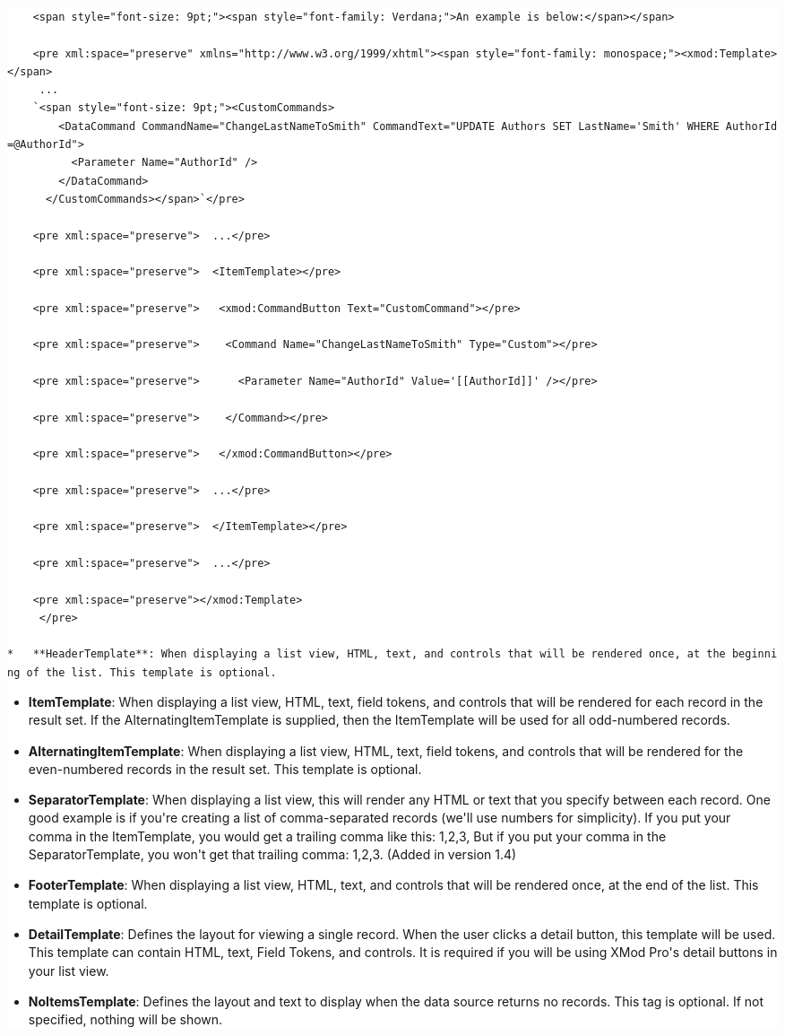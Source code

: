         <span style="font-size: 9pt;"><span style="font-family: Verdana;">An example is below:</span></span>

        <pre xml:space="preserve" xmlns="http://www.w3.org/1999/xhtml"><span style="font-family: monospace;"><xmod:Template></span>
         ... 
        `<span style="font-size: 9pt;"><CustomCommands>
            <DataCommand CommandName="ChangeLastNameToSmith" CommandText="UPDATE Authors SET LastName='Smith' WHERE AuthorId=@AuthorId">
              <Parameter Name="AuthorId" />
            </DataCommand>
          </CustomCommands></span>`</pre>

        <pre xml:space="preserve">  ...</pre>

        <pre xml:space="preserve">  <ItemTemplate></pre>

        <pre xml:space="preserve">   <xmod:CommandButton Text="CustomCommand"></pre>

        <pre xml:space="preserve">    <Command Name="ChangeLastNameToSmith" Type="Custom"></pre>

        <pre xml:space="preserve">      <Parameter Name="AuthorId" Value='[[AuthorId]]' /></pre>

        <pre xml:space="preserve">    </Command></pre>

        <pre xml:space="preserve">   </xmod:CommandButton></pre>

        <pre xml:space="preserve">  ...</pre>

        <pre xml:space="preserve">  </ItemTemplate></pre>

        <pre xml:space="preserve">  ...</pre>

        <pre xml:space="preserve"></xmod:Template>  
         </pre>

    *   **HeaderTemplate**: When displaying a list view, HTML, text, and controls that will be rendered once, at the beginning of the list. This template is optional.  

*   **ItemTemplate**: When displaying a list view, HTML, text, field tokens, and controls that will be rendered for each record in the result set. If the AlternatingItemTemplate is supplied, then the ItemTemplate will be used for all odd-numbered records.  

*   **AlternatingItemTemplate**: When displaying a list view, HTML, text, field tokens, and controls that will be rendered for the even-numbered records in the result set. This template is optional.  

*   **SeparatorTemplate**: When displaying a list view, this will render any HTML or text that you specify between each record. One good example is if you're creating a list of comma-separated records (we'll use numbers for simplicity). If you put your comma in the ItemTemplate, you would get a trailing comma like this: 1,2,3, But if you put your comma in the SeparatorTemplate, you won't get that trailing comma: 1,2,3\. (Added in version 1.4)  

*   **FooterTemplate**: When displaying a list view, HTML, text, and controls that will be rendered once, at the end of the list. This template is optional.  

*   **DetailTemplate**: Defines the layout for viewing a single record. When the user clicks a detail button, this template will be used. This template can contain HTML, text, Field Tokens, and controls. It is required if you will be using XMod Pro's detail buttons in your list view.  

*   **NoItemsTemplate**: Defines the layout and text to display when the data source returns no records. This tag is optional. If not specified, nothing will be shown.  
